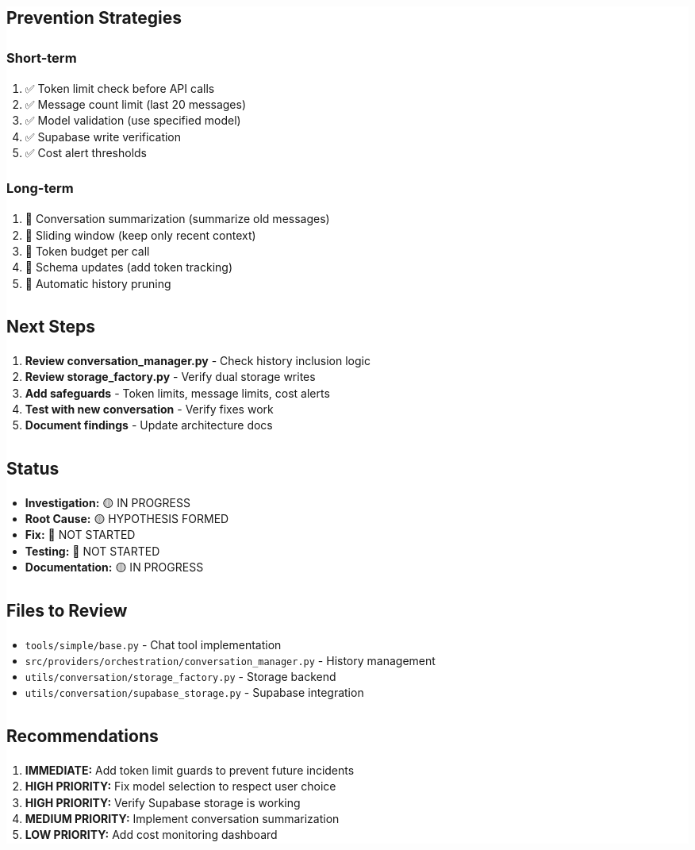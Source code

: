 ## Prevention Strategies

### Short-term
1. ✅ Token limit check before API calls
2. ✅ Message count limit (last 20 messages)
3. ✅ Model validation (use specified model)
4. ✅ Supabase write verification
5. ✅ Cost alert thresholds

### Long-term
1. 🔄 Conversation summarization (summarize old messages)
2. 🔄 Sliding window (keep only recent context)
3. 🔄 Token budget per call
4. 🔄 Schema updates (add token tracking)
5. 🔄 Automatic history pruning

## Next Steps

1. **Review conversation_manager.py** - Check history inclusion logic
2. **Review storage_factory.py** - Verify dual storage writes
3. **Add safeguards** - Token limits, message limits, cost alerts
4. **Test with new conversation** - Verify fixes work
5. **Document findings** - Update architecture docs

## Status
- **Investigation:** 🟡 IN PROGRESS
- **Root Cause:** 🟡 HYPOTHESIS FORMED
- **Fix:** 🔴 NOT STARTED
- **Testing:** 🔴 NOT STARTED
- **Documentation:** 🟡 IN PROGRESS

## Files to Review
- `tools/simple/base.py` - Chat tool implementation
- `src/providers/orchestration/conversation_manager.py` - History management
- `utils/conversation/storage_factory.py` - Storage backend
- `utils/conversation/supabase_storage.py` - Supabase integration

## Recommendations

1. **IMMEDIATE:** Add token limit guards to prevent future incidents
2. **HIGH PRIORITY:** Fix model selection to respect user choice
3. **HIGH PRIORITY:** Verify Supabase storage is working
4. **MEDIUM PRIORITY:** Implement conversation summarization
5. **LOW PRIORITY:** Add cost monitoring dashboard

